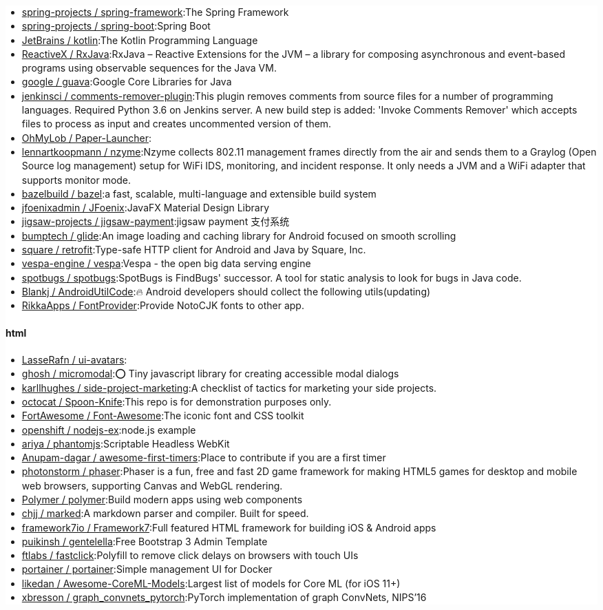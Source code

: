 * [spring-projects / spring-framework](https://github.com/spring-projects/spring-framework):The Spring Framework
* [spring-projects / spring-boot](https://github.com/spring-projects/spring-boot):Spring Boot
* [JetBrains / kotlin](https://github.com/JetBrains/kotlin):The Kotlin Programming Language
* [ReactiveX / RxJava](https://github.com/ReactiveX/RxJava):RxJava – Reactive Extensions for the JVM – a library for composing asynchronous and event-based programs using observable sequences for the Java VM.
* [google / guava](https://github.com/google/guava):Google Core Libraries for Java
* [jenkinsci / comments-remover-plugin](https://github.com/jenkinsci/comments-remover-plugin):This plugin removes comments from source files for a number of programming languages. Required Python 3.6 on Jenkins server. A new build step is added: 'Invoke Comments Remover' which accepts files to process as input and creates uncommented version of them.
* [OhMyLob / Paper-Launcher](https://github.com/OhMyLob/Paper-Launcher):
* [lennartkoopmann / nzyme](https://github.com/lennartkoopmann/nzyme):Nzyme collects 802.11 management frames directly from the air and sends them to a Graylog (Open Source log management) setup for WiFi IDS, monitoring, and incident response. It only needs a JVM and a WiFi adapter that supports monitor mode.
* [bazelbuild / bazel](https://github.com/bazelbuild/bazel):a fast, scalable, multi-language and extensible build system
* [jfoenixadmin / JFoenix](https://github.com/jfoenixadmin/JFoenix):JavaFX Material Design Library
* [jigsaw-projects / jigsaw-payment](https://github.com/jigsaw-projects/jigsaw-payment):jigsaw payment 支付系统
* [bumptech / glide](https://github.com/bumptech/glide):An image loading and caching library for Android focused on smooth scrolling
* [square / retrofit](https://github.com/square/retrofit):Type-safe HTTP client for Android and Java by Square, Inc.
* [vespa-engine / vespa](https://github.com/vespa-engine/vespa):Vespa - the open big data serving engine
* [spotbugs / spotbugs](https://github.com/spotbugs/spotbugs):SpotBugs is FindBugs' successor. A tool for static analysis to look for bugs in Java code.
* [Blankj / AndroidUtilCode](https://github.com/Blankj/AndroidUtilCode):🔥 Android developers should collect the following utils(updating)
* [RikkaApps / FontProvider](https://github.com/RikkaApps/FontProvider):Provide NotoCJK fonts to other app.

#### html
* [LasseRafn / ui-avatars](https://github.com/LasseRafn/ui-avatars):
* [ghosh / micromodal](https://github.com/ghosh/micromodal):⭕ Tiny javascript library for creating accessible modal dialogs
* [karllhughes / side-project-marketing](https://github.com/karllhughes/side-project-marketing):A checklist of tactics for marketing your side projects.
* [octocat / Spoon-Knife](https://github.com/octocat/Spoon-Knife):This repo is for demonstration purposes only.
* [FortAwesome / Font-Awesome](https://github.com/FortAwesome/Font-Awesome):The iconic font and CSS toolkit
* [openshift / nodejs-ex](https://github.com/openshift/nodejs-ex):node.js example
* [ariya / phantomjs](https://github.com/ariya/phantomjs):Scriptable Headless WebKit
* [Anupam-dagar / awesome-first-timers](https://github.com/Anupam-dagar/awesome-first-timers):Place to contribute if you are a first timer
* [photonstorm / phaser](https://github.com/photonstorm/phaser):Phaser is a fun, free and fast 2D game framework for making HTML5 games for desktop and mobile web browsers, supporting Canvas and WebGL rendering.
* [Polymer / polymer](https://github.com/Polymer/polymer):Build modern apps using web components
* [chjj / marked](https://github.com/chjj/marked):A markdown parser and compiler. Built for speed.
* [framework7io / Framework7](https://github.com/framework7io/Framework7):Full featured HTML framework for building iOS & Android apps
* [puikinsh / gentelella](https://github.com/puikinsh/gentelella):Free Bootstrap 3 Admin Template
* [ftlabs / fastclick](https://github.com/ftlabs/fastclick):Polyfill to remove click delays on browsers with touch UIs
* [portainer / portainer](https://github.com/portainer/portainer):Simple management UI for Docker
* [likedan / Awesome-CoreML-Models](https://github.com/likedan/Awesome-CoreML-Models):Largest list of models for Core ML (for iOS 11+)
* [xbresson / graph_convnets_pytorch](https://github.com/xbresson/graph_convnets_pytorch):PyTorch implementation of graph ConvNets, NIPS’16